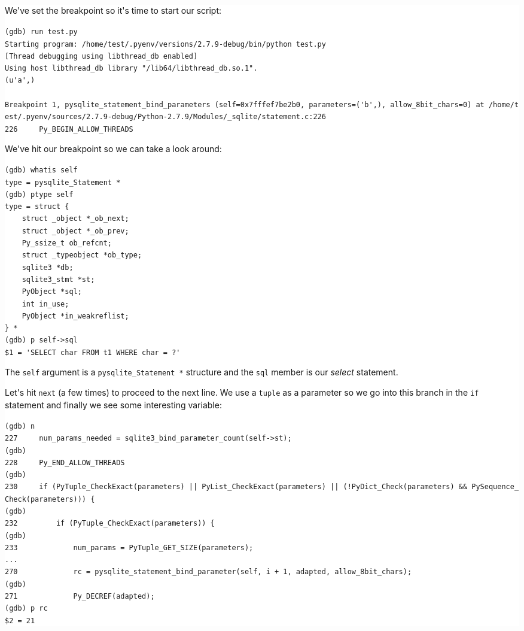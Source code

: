 We've set the breakpoint so it's time to start our script:

```sh-session
(gdb) run test.py
Starting program: /home/test/.pyenv/versions/2.7.9-debug/bin/python test.py
[Thread debugging using libthread_db enabled]
Using host libthread_db library "/lib64/libthread_db.so.1".
(u'a',)

Breakpoint 1, pysqlite_statement_bind_parameters (self=0x7fffef7be2b0, parameters=('b',), allow_8bit_chars=0) at /home/test/.pyenv/sources/2.7.9-debug/Python-2.7.9/Modules/_sqlite/statement.c:226
226	    Py_BEGIN_ALLOW_THREADS
```

We've hit our breakpoint so we can take a look around:

```sh-session
(gdb) whatis self
type = pysqlite_Statement *
(gdb) ptype self
type = struct {
    struct _object *_ob_next;
    struct _object *_ob_prev;
    Py_ssize_t ob_refcnt;
    struct _typeobject *ob_type;
    sqlite3 *db;
    sqlite3_stmt *st;
    PyObject *sql;
    int in_use;
    PyObject *in_weakreflist;
} *
(gdb) p self->sql
$1 = 'SELECT char FROM t1 WHERE char = ?'
```

The `self` argument is a `pysqlite_Statement *` structure and the `sql` member is our _select_ statement.

Let's hit `next` (a few times) to proceed to the next line. We use a `tuple`  as a parameter so we go into this branch in the `if` statement and finally we see some interesting variable: 

```sh-session
(gdb) n
227	    num_params_needed = sqlite3_bind_parameter_count(self->st);
(gdb) 
228	    Py_END_ALLOW_THREADS
(gdb) 
230	    if (PyTuple_CheckExact(parameters) || PyList_CheckExact(parameters) || (!PyDict_Check(parameters) && PySequence_Check(parameters))) {
(gdb) 
232	        if (PyTuple_CheckExact(parameters)) {
(gdb) 
233	            num_params = PyTuple_GET_SIZE(parameters);
...
270	            rc = pysqlite_statement_bind_parameter(self, i + 1, adapted, allow_8bit_chars);
(gdb) 
271	            Py_DECREF(adapted);
(gdb) p rc
$2 = 21
```
